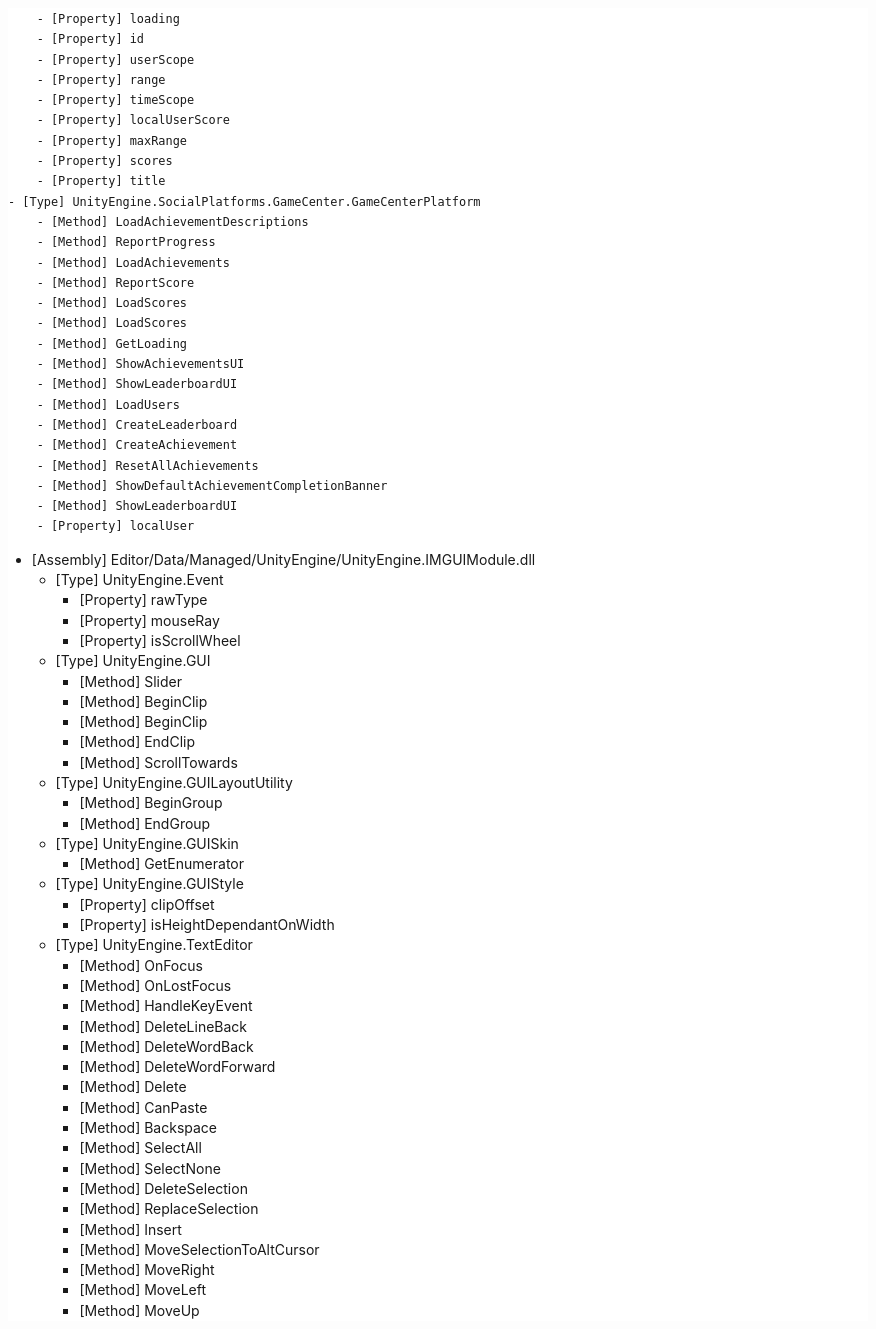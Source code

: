         - [Property] loading
        - [Property] id
        - [Property] userScope
        - [Property] range
        - [Property] timeScope
        - [Property] localUserScore
        - [Property] maxRange
        - [Property] scores
        - [Property] title
    - [Type] UnityEngine.SocialPlatforms.GameCenter.GameCenterPlatform
        - [Method] LoadAchievementDescriptions
        - [Method] ReportProgress
        - [Method] LoadAchievements
        - [Method] ReportScore
        - [Method] LoadScores
        - [Method] LoadScores
        - [Method] GetLoading
        - [Method] ShowAchievementsUI
        - [Method] ShowLeaderboardUI
        - [Method] LoadUsers
        - [Method] CreateLeaderboard
        - [Method] CreateAchievement
        - [Method] ResetAllAchievements
        - [Method] ShowDefaultAchievementCompletionBanner
        - [Method] ShowLeaderboardUI
        - [Property] localUser
- [Assembly] Editor/Data/Managed/UnityEngine/UnityEngine.IMGUIModule.dll
    - [Type] UnityEngine.Event
        - [Property] rawType
        - [Property] mouseRay
        - [Property] isScrollWheel
    - [Type] UnityEngine.GUI
        - [Method] Slider
        - [Method] BeginClip
        - [Method] BeginClip
        - [Method] EndClip
        - [Method] ScrollTowards
    - [Type] UnityEngine.GUILayoutUtility
        - [Method] BeginGroup
        - [Method] EndGroup
    - [Type] UnityEngine.GUISkin
        - [Method] GetEnumerator
    - [Type] UnityEngine.GUIStyle
        - [Property] clipOffset
        - [Property] isHeightDependantOnWidth
    - [Type] UnityEngine.TextEditor
        - [Method] OnFocus
        - [Method] OnLostFocus
        - [Method] HandleKeyEvent
        - [Method] DeleteLineBack
        - [Method] DeleteWordBack
        - [Method] DeleteWordForward
        - [Method] Delete
        - [Method] CanPaste
        - [Method] Backspace
        - [Method] SelectAll
        - [Method] SelectNone
        - [Method] DeleteSelection
        - [Method] ReplaceSelection
        - [Method] Insert
        - [Method] MoveSelectionToAltCursor
        - [Method] MoveRight
        - [Method] MoveLeft
        - [Method] MoveUp
